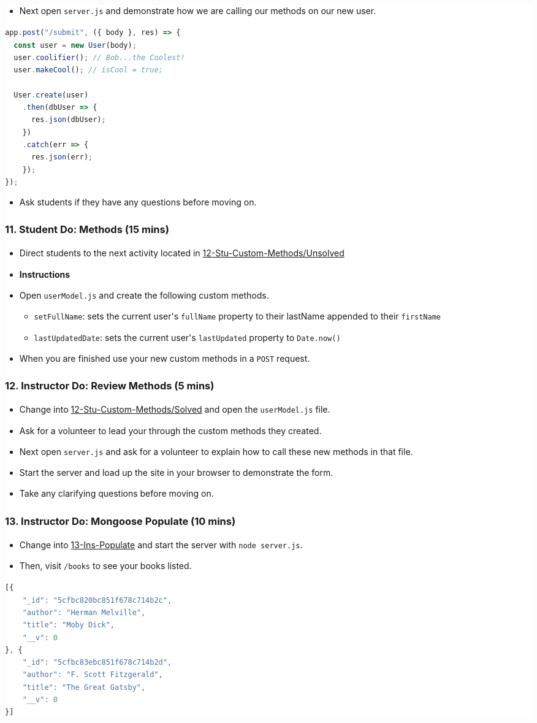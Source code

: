   * Next open `server.js` and demonstrate how we are calling our methods on our new user.

  ```js
  app.post("/submit", ({ body }, res) => {
    const user = new User(body);
    user.coolifier(); // Bob...the Coolest!
    user.makeCool(); // isCool = true;

    User.create(user)
      .then(dbUser => {
        res.json(dbUser);
      })
      .catch(err => {
        res.json(err);
      });
  });
  ```

* Ask students if they have any questions before moving on.

### 11. Student Do: Methods (15 mins)

* Direct students to the next activity located in [12-Stu-Custom-Methods/Unsolved](../../../../01-Class-Content/17-noSQL/01-Activities/12-Stu-Custom-Methods/Unsolved)

* **Instructions**

* Open `userModel.js` and create the following custom methods.

  * `setFullName`: sets the current user's `fullName` property to their lastName appended to their `firstName`

  * `lastUpdatedDate`: sets the current user's `lastUpdated` property to `Date.now()`

* When you are finished use your new custom methods in a `POST` request.

### 12. Instructor Do: Review Methods (5 mins)

* Change into [12-Stu-Custom-Methods/Solved](../../../../01-Class-Content/17-noSQL/01-Activities/12-Stu-Custom-Methods/Solved) and open the `userModel.js` file.

* Ask for a volunteer to lead your through the custom methods they created.

* Next open `server.js` and ask for a volunteer to explain how to call these new methods in that file.

* Start the server and load up the site in your browser to demonstrate the form. 

* Take any clarifying questions before moving on.

### 13. Instructor Do: Mongoose Populate (10 mins)

* Change into [13-Ins-Populate](../../../../01-Class-Content/17-noSQL/01-Activities/13-Ins-Populate) and start the server with `node server.js`. 

* Then, visit `/books` to see your books listed.

```js
[{
    "_id": "5cfbc820bc851f678c714b2c",
    "author": "Herman Melville",
    "title": "Moby Dick",
    "__v": 0
}, {
    "_id": "5cfbc83ebc851f678c714b2d",
    "author": "F. Scott Fitzgerald",
    "title": "The Great Gatsby",
    "__v": 0
}]
```
